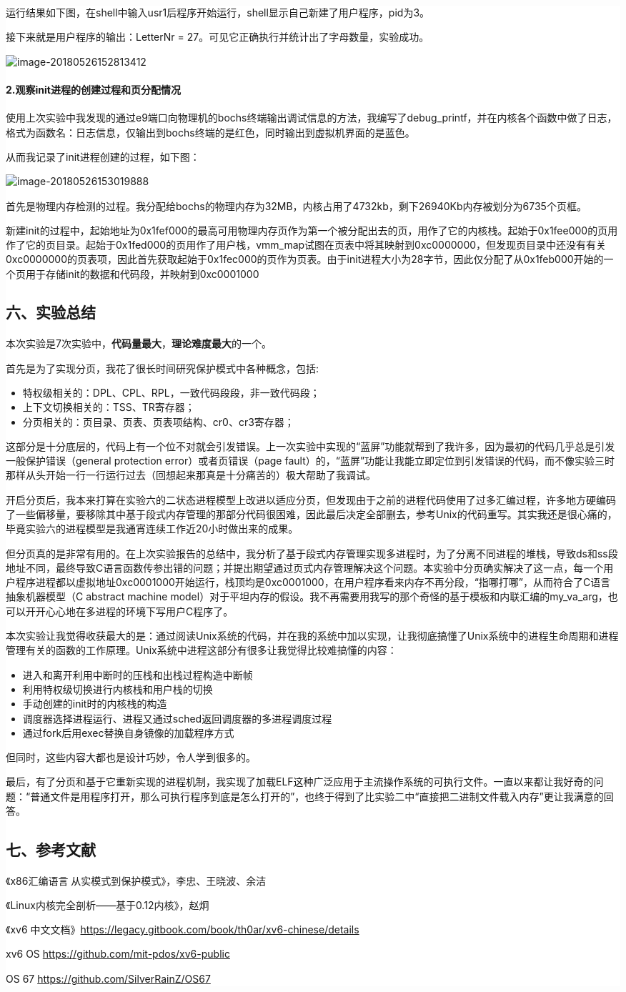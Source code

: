 运行结果如下图，在shell中输入usr1后程序开始运行，shell显示自己新建了用户程序，pid为3。

接下来就是用户程序的输出：LetterNr = 27。可见它正确执行并统计出了字母数量，实验成功。

![image-20180526152813412](../../../../../../../../var/folders/_1/gkysqkws68gf9rbpywnkjhqm0000gn/T/abnerworks.Typora/image-20180526152813412.png)

#### 2.观察init进程的创建过程和页分配情况

使用上次实验中我发现的通过e9端口向物理机的bochs终端输出调试信息的方法，我编写了debug_printf，并在内核各个函数中做了日志，格式为函数名：日志信息，仅输出到bochs终端的是红色，同时输出到虚拟机界面的是蓝色。

从而我记录了init进程创建的过程，如下图：

![image-20180526153019888](../../../../../../../../var/folders/_1/gkysqkws68gf9rbpywnkjhqm0000gn/T/abnerworks.Typora/image-20180526153958129.png)

首先是物理内存检测的过程。我分配给bochs的物理内存为32MB，内核占用了4732kb，剩下26940Kb内存被划分为6735个页框。

新建init的过程中，起始地址为0x1fef000的最高可用物理内存页作为第一个被分配出去的页，用作了它的内核栈。起始于0x1fee000的页用作了它的页目录。起始于0x1fed000的页用作了用户栈，vmm_map试图在页表中将其映射到0xc0000000，但发现页目录中还没有有关0xc0000000的页表项，因此首先获取起始于0x1fec000的页作为页表。由于init进程大小为28字节，因此仅分配了从0x1feb000开始的一个页用于存储init的数据和代码段，并映射到0xc0001000

## 六、实验总结

本次实验是7次实验中，**代码量最大**，**理论难度最大**的一个。

首先是为了实现分页，我花了很长时间研究保护模式中各种概念，包括:

- 特权级相关的：DPL、CPL、RPL，一致代码段段，非一致代码段；
- 上下文切换相关的：TSS、TR寄存器；
- 分页相关的：页目录、页表、页表项结构、cr0、cr3寄存器；

这部分是十分底层的，代码上有一个位不对就会引发错误。上一次实验中实现的“蓝屏”功能就帮到了我许多，因为最初的代码几乎总是引发一般保护错误（general protection error）或者页错误（page fault）的，“蓝屏”功能让我能立即定位到引发错误的代码，而不像实验三时那样从头开始一行一行运行过去（回想起来那真是十分痛苦的）极大帮助了我调试。

开启分页后，我本来打算在实验六的二状态进程模型上改进以适应分页，但发现由于之前的进程代码使用了过多汇编过程，许多地方硬编码了一些偏移量，要移除其中基于段式内存管理的那部分代码很困难，因此最后决定全部删去，参考Unix的代码重写。其实我还是很心痛的，毕竟实验六的进程模型是我通宵连续工作近20小时做出来的成果。

但分页真的是非常有用的。在上次实验报告的总结中，我分析了基于段式内存管理实现多进程时，为了分离不同进程的堆栈，导致ds和ss段地址不同，最终导致C语言函数传参出错的问题；并提出期望通过页式内存管理解决这个问题。本实验中分页确实解决了这一点，每一个用户程序进程都以虚拟地址0xc0001000开始运行，栈顶均是0xc0001000，在用户程序看来内存不再分段，“指哪打哪”，从而符合了C语言抽象机器模型（C abstract machine model）对于平坦内存的假设。我不再需要用我写的那个奇怪的基于模板和内联汇编的my_va_arg，也可以开开心心地在多进程的环境下写用户C程序了。

本次实验让我觉得收获最大的是：通过阅读Unix系统的代码，并在我的系统中加以实现，让我彻底搞懂了Unix系统中的进程生命周期和进程管理有关的函数的工作原理。Unix系统中进程这部分有很多让我觉得比较难搞懂的内容：

- 进入和离开利用中断时的压栈和出栈过程构造中断帧
- 利用特权级切换进行内核栈和用户栈的切换
- 手动创建的init时的内核栈的构造
- 调度器选择进程运行、进程又通过sched返回调度器的多进程调度过程
- 通过fork后用exec替换自身镜像的加载程序方式

但同时，这些内容大都也是设计巧妙，令人学到很多的。

最后，有了分页和基于它重新实现的进程机制，我实现了加载ELF这种广泛应用于主流操作系统的可执行文件。一直以来都让我好奇的问题：“普通文件是用程序打开，那么可执行程序到底是怎么打开的”，也终于得到了比实验二中“直接把二进制文件载入内存”更让我满意的回答。

## 七、参考文献

《x86汇编语言 从实模式到保护模式》，李忠、王晓波、余洁

《Linux内核完全剖析——基于0.12内核》，赵炯

《xv6 中文文档》https://legacy.gitbook.com/book/th0ar/xv6-chinese/details

xv6 OS https://github.com/mit-pdos/xv6-public

OS 67 https://github.com/SilverRainZ/OS67